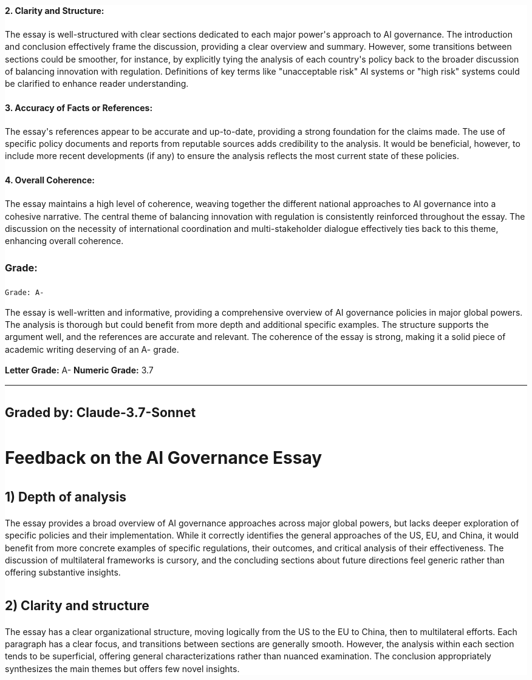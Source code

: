 #### 2. Clarity and Structure:
The essay is well-structured with clear sections dedicated to each major power's approach to AI governance. The introduction and conclusion effectively frame the discussion, providing a clear overview and summary. However, some transitions between sections could be smoother, for instance, by explicitly tying the analysis of each country's policy back to the broader discussion of balancing innovation with regulation. Definitions of key terms like "unacceptable risk" AI systems or "high risk" systems could be clarified to enhance reader understanding.

#### 3. Accuracy of Facts or References:
The essay's references appear to be accurate and up-to-date, providing a strong foundation for the claims made. The use of specific policy documents and reports from reputable sources adds credibility to the analysis. It would be beneficial, however, to include more recent developments (if any) to ensure the analysis reflects the most current state of these policies.

#### 4. Overall Coherence:
The essay maintains a high level of coherence, weaving together the different national approaches to AI governance into a cohesive narrative. The central theme of balancing innovation with regulation is consistently reinforced throughout the essay. The discussion on the necessity of international coordination and multi-stakeholder dialogue effectively ties back to this theme, enhancing overall coherence.

### Grade:
```
Grade: A-
```

The essay is well-written and informative, providing a comprehensive overview of AI governance policies in major global powers. The analysis is thorough but could benefit from more depth and additional specific examples. The structure supports the argument well, and the references are accurate and relevant. The coherence of the essay is strong, making it a solid piece of academic writing deserving of an A- grade.

**Letter Grade:** A-
**Numeric Grade:** 3.7

---

## Graded by: Claude-3.7-Sonnet

# Feedback on the AI Governance Essay

## 1) Depth of analysis
The essay provides a broad overview of AI governance approaches across major global powers, but lacks deeper exploration of specific policies and their implementation. While it correctly identifies the general approaches of the US, EU, and China, it would benefit from more concrete examples of specific regulations, their outcomes, and critical analysis of their effectiveness. The discussion of multilateral frameworks is cursory, and the concluding sections about future directions feel generic rather than offering substantive insights.

## 2) Clarity and structure
The essay has a clear organizational structure, moving logically from the US to the EU to China, then to multilateral efforts. Each paragraph has a clear focus, and transitions between sections are generally smooth. However, the analysis within each section tends to be superficial, offering general characterizations rather than nuanced examination. The conclusion appropriately synthesizes the main themes but offers few novel insights.
